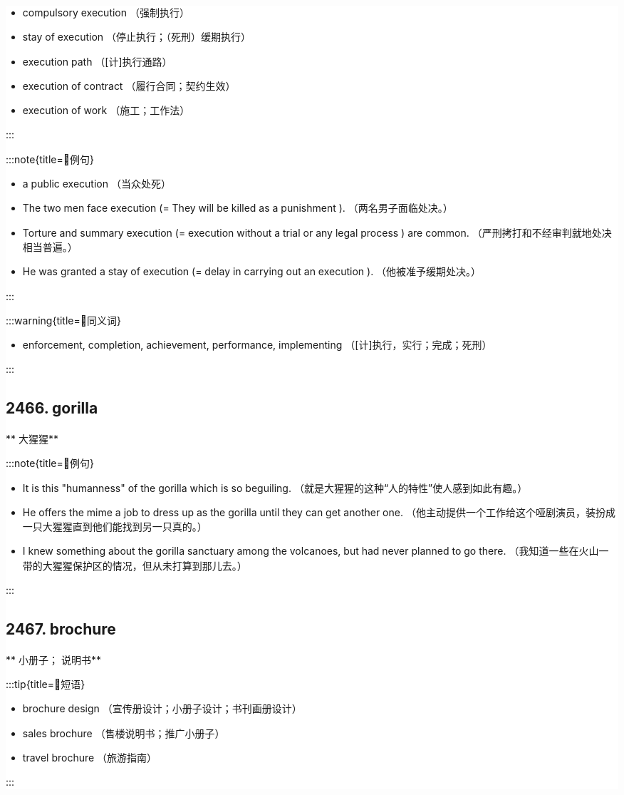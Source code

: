 - compulsory execution （强制执行）

- stay of execution （停止执行；（死刑）缓期执行）

- execution path （[计]执行通路）

- execution of contract （履行合同；契约生效）

- execution of work （施工；工作法）

:::

:::note{title=🎤例句}

- a public execution （当众处死）

- The two men face execution (= They will be killed as a punishment ). （两名男子面临处决。）

- Torture and summary execution (= execution without a trial or any legal process ) are common. （严刑拷打和不经审判就地处决相当普遍。）

- He was granted a stay of execution (= delay in carrying out an execution ). （他被准予缓期处决。）

:::

:::warning{title=🤔同义词}

- enforcement, completion, achievement, performance, implementing （[计]执行，实行；完成；死刑）

:::


## 2466. gorilla

** 大猩猩**

:::note{title=🎤例句}

- It is this "humanness" of the gorilla which is so beguiling. （就是大猩猩的这种“人的特性”使人感到如此有趣。）

- He offers the mime a job to dress up as the gorilla until they can get another one. （他主动提供一个工作给这个哑剧演员，装扮成一只大猩猩直到他们能找到另一只真的。）

- I knew something about the gorilla sanctuary among the volcanoes, but had never planned to go there. （我知道一些在火山一带的大猩猩保护区的情况，但从未打算到那儿去。）

:::

## 2467. brochure

** 小册子； 说明书**

:::tip{title=🤩短语}

- brochure design （宣传册设计；小册子设计；书刊画册设计）

- sales brochure （售楼说明书；推广小册子）

- travel brochure （旅游指南）

:::
